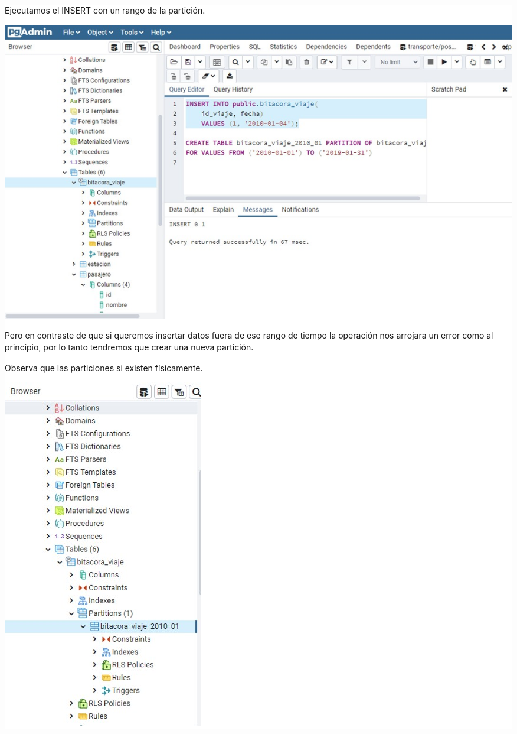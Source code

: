
Ejecutamos el INSERT con un rango de la partición.

![particiones_7](src/particiones_7.jpg)

 Pero en contraste de que si queremos insertar datos fuera de ese rango de tiempo la operación nos arrojara un error como al principio, por lo tanto tendremos que crear una nueva partición.

Observa que las particiones si existen físicamente.

![particiones_8](src/particiones_8.jpg)